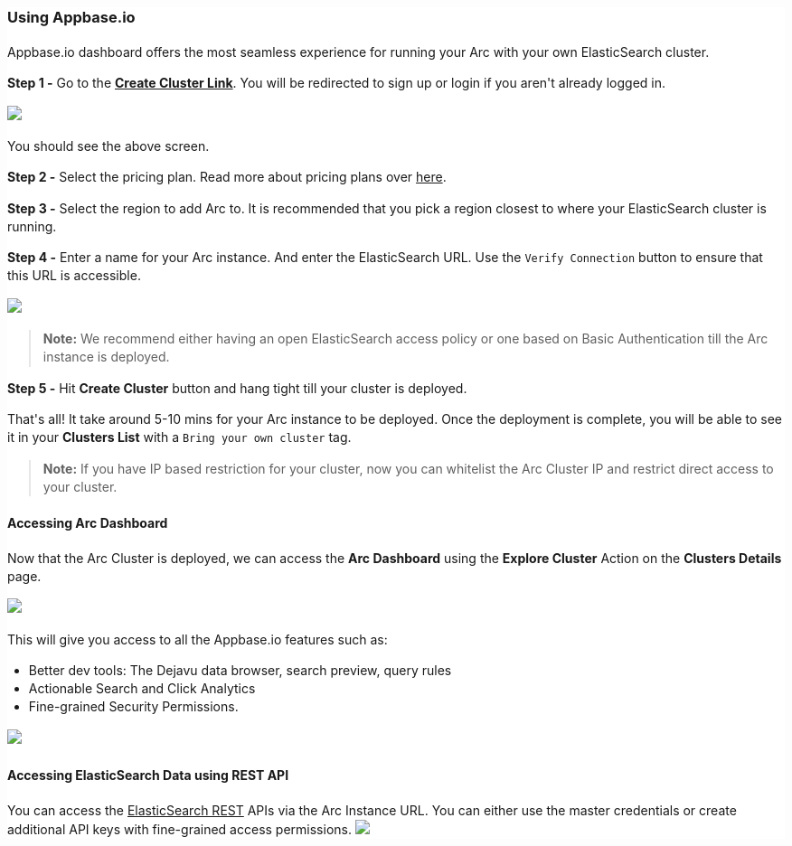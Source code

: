 ### Using Appbase.io

Appbase.io dashboard offers the most seamless experience for running your Arc with your own ElasticSearch cluster.

**Step 1 -** Go to the **[Create Cluster Link](https://dashboard.appbase.io/clusters/new/my-cluster)**. You will be redirected to sign up or login if you aren't already logged in.

![](https://i.imgur.com/X6dTO8f.png)

You should see the above screen.

**Step 2 -** Select the pricing plan. Read more about pricing plans over [here](https://arc-site.netlify.com/pricing/).

**Step 3 -** Select the region to add Arc to. It is recommended that you pick a region closest to where your ElasticSearch cluster is running.

**Step 4 -** Enter a name for your Arc instance. And enter the ElasticSearch URL. Use the `Verify Connection` button to ensure that this URL is accessible.

![](https://i.imgur.com/NO5lcvl.png)

> **Note:** We recommend either having an open ElasticSearch access policy or one based on Basic Authentication till the Arc instance is deployed.

**Step 5 -** Hit **Create Cluster** button and hang tight till your cluster is deployed.

That's all! It take around 5-10 mins for your Arc instance to be deployed. Once the deployment is complete, you will be able to see it in your **Clusters List** with a `Bring your own cluster` tag.

> **Note:** If you have IP based restriction for your cluster, now you can whitelist the Arc Cluster IP and restrict direct access to your cluster.

#### **Accessing Arc Dashboard**

Now that the Arc Cluster is deployed, we can access the **Arc Dashboard** using the **Explore Cluster** Action on the **Clusters Details** page.

![](https://i.imgur.com/uIfTi2G.png)

This will give you access to all the Appbase.io features such as:

-   Better dev tools: The Dejavu data browser, search preview, query rules
-   Actionable Search and Click Analytics
-   Fine-grained Security Permissions.

![](https://i.imgur.com/OPQiXA8.png)

#### **Accessing ElasticSearch Data using REST API**

You can access the [ElasticSearch REST](https://www.elastic.co/guide/en/elasticsearch/reference/current/docs.html) APIs via the Arc Instance URL. You can either use the master credentials or create additional API keys with fine-grained access permissions.
![](https://i.imgur.com/Q3onHwn.png)
